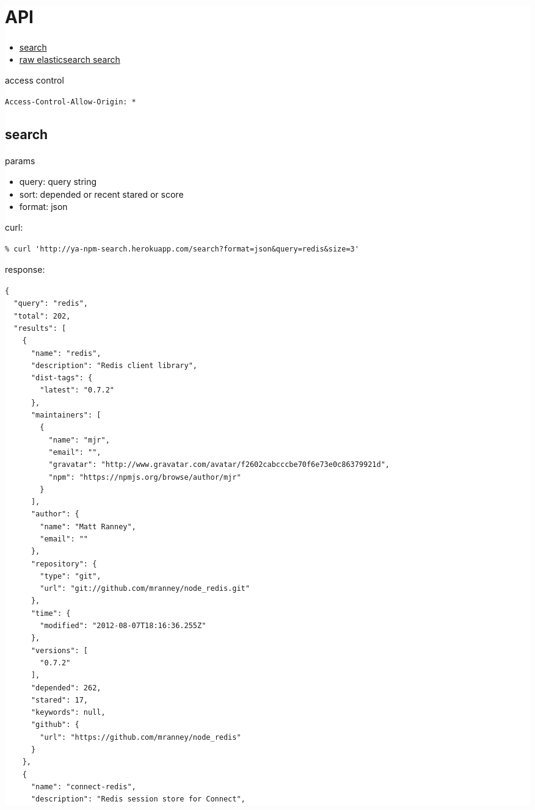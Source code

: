 # API

  * [search](#search)
  * [raw elasticsearch search](#raw_elasticsearch_search)

access control

    Access-Control-Allow-Origin: *

## search

params

  * query: query string
  * sort: depended or recent stared or score
  * format: json

curl:

    % curl 'http://ya-npm-search.herokuapp.com/search?format=json&query=redis&size=3'

response:

    {
      "query": "redis",
      "total": 202,
      "results": [
        {
          "name": "redis",
          "description": "Redis client library",
          "dist-tags": {
            "latest": "0.7.2"
          },
          "maintainers": [
            {
              "name": "mjr",
              "email": "",
              "gravatar": "http://www.gravatar.com/avatar/f2602cabcccbe70f6e73e0c86379921d",
              "npm": "https://npmjs.org/browse/author/mjr"
            }
          ],
          "author": {
            "name": "Matt Ranney",
            "email": ""
          },
          "repository": {
            "type": "git",
            "url": "git://github.com/mranney/node_redis.git"
          },
          "time": {
            "modified": "2012-08-07T18:16:36.255Z"
          },
          "versions": [
            "0.7.2"
          ],
          "depended": 262,
          "stared": 17,
          "keywords": null,
          "github": {
            "url": "https://github.com/mranney/node_redis"
          }
        },
        {
          "name": "connect-redis",
          "description": "Redis session store for Connect",